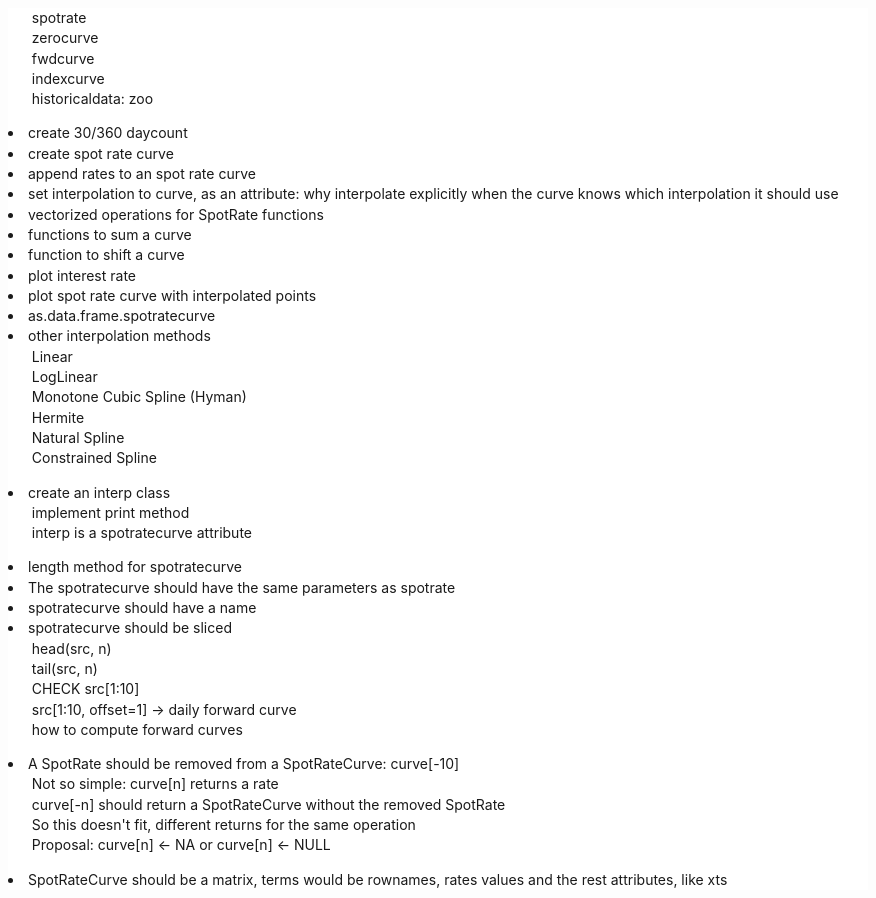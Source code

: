 <ul class="task-list">
<li>spotrate</li>
<li>zerocurve</li>
<li>fwdcurve</li>
<li>indexcurve</li>
<li>historicaldata: zoo</li>
</ul>
</li>
<li>create 30/360 daycount</li>
<li>create spot rate curve</li>
<li>append rates to an spot rate curve</li>
<li>set interpolation to curve, as an attribute: why interpolate explicitly when the curve knows which interpolation it should use</li>
<li>vectorized operations for SpotRate functions</li>
<li>functions to sum a curve</li>
<li>function to shift a curve</li>
<li>plot interest rate</li>
<li>plot spot rate curve with interpolated points</li>
<li>as.data.frame.spotratecurve</li>
<li>other interpolation methods

<ul class="task-list">
<li>Linear</li>
<li>LogLinear</li>
<li>Monotone Cubic Spline (Hyman)</li>
<li>Hermite</li>
<li>Natural Spline</li>
<li>Constrained Spline</li>
</ul>
</li>
<li>create an interp class

<ul class="task-list">
<li>implement print method</li>
<li>interp is a spotratecurve attribute</li>
</ul>
</li>
<li>length method for spotratecurve</li>
<li>The spotratecurve should have the same parameters as spotrate</li>
<li>spotratecurve should have a name</li>
<li>spotratecurve should be sliced

<ul class="task-list">
<li>head(src, n)</li>
<li>tail(src, n)</li>
<li>CHECK src[1:10]</li>
<li>src[1:10, offset=1] -&gt; daily forward curve</li>
<li>how to compute forward curves</li>
</ul>
</li>
<li>A SpotRate should be removed from a SpotRateCurve: curve[-10]

<ul class="task-list">
<li>Not so simple: curve[n] returns a rate</li>
<li>curve[-n] should return a SpotRateCurve without the removed SpotRate</li>
<li>So this doesn't fit, different returns for the same operation</li>
<li>Proposal: curve[n] &lt;- NA or curve[n] &lt;- NULL</li>
</ul>
</li>
<li>SpotRateCurve should be a matrix, terms would be rownames, rates values and the rest attributes, like xts
